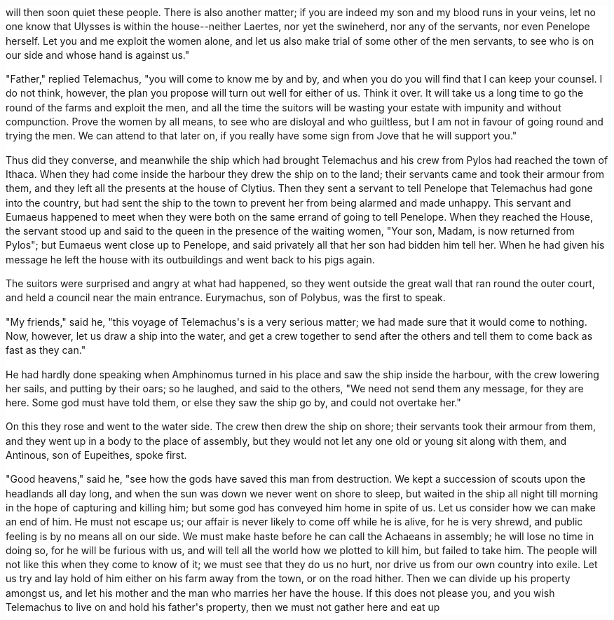 will then soon quiet these people. There is also another matter; if you are
indeed my son and my blood runs in your veins, let no one know that Ulysses is
within the house--neither Laertes, nor yet the swineherd, nor any of the
servants, nor even Penelope herself. Let you and me exploit the women alone,
and let us also make trial of some other of the men servants, to see who is on
our side and whose hand is against us."

"Father," replied Telemachus, "you will come to know me by and by, and when you
do you will find that I can keep your counsel. I do not think, however, the
plan you propose will turn out well for either of us. Think it over. It will
take us a long time to go the round of the farms and exploit the men, and all
the time the suitors will be wasting your estate with impunity and without
compunction. Prove the women by all means, to see who are disloyal and who
guiltless, but I am not in favour of going round and trying the men. We can
attend to that later on, if you really have some sign from Jove that he will
support you."

Thus did they converse, and meanwhile the ship which had brought Telemachus and
his crew from Pylos had reached the town of Ithaca. When they had come inside
the harbour they drew the ship on to the land; their servants came and took
their armour from them, and they left all the presents at the house of Clytius.
Then they sent a servant to tell Penelope that Telemachus had gone into the
country, but had sent the ship to the town to prevent her from being alarmed
and made unhappy. This servant and Eumaeus happened to meet when they were both
on the same errand of going to tell Penelope. When they reached the House, the
servant stood up and said to the queen in the presence of the waiting women,
"Your son, Madam, is now returned from Pylos"; but Eumaeus went close up to
Penelope, and said privately all that her son had bidden him tell her. When he
had given his message he left the house with its outbuildings and went back to
his pigs again.

The suitors were surprised and angry at what had happened, so they went outside
the great wall that ran round the outer court, and held a council near the main
entrance. Eurymachus, son of Polybus, was the first to speak.

"My friends," said he, "this voyage of Telemachus's is a very serious matter;
we had made sure that it would come to nothing. Now, however, let us draw a
ship into the water, and get a crew together to send after the others and tell
them to come back as fast as they can."

He had hardly done speaking when Amphinomus turned in his place and saw the
ship inside the harbour, with the crew lowering her sails, and putting by their
oars; so he laughed, and said to the others, "We need not send them any
message, for they are here. Some god must have told them, or else they saw the
ship go by, and could not overtake her."

On this they rose and went to the water side. The crew then drew the ship on
shore; their servants took their armour from them, and they went up in a body
to the place of assembly, but they would not let any one old or young sit along
with them, and Antinous, son of Eupeithes, spoke first.

"Good heavens," said he, "see how the gods have saved this man from
destruction. We kept a succession of scouts upon the headlands all day long,
and when the sun was down we never went on shore to sleep, but waited in the
ship all night till morning in the hope of capturing and killing him; but some
god has conveyed him home in spite of us. Let us consider how we can make an
end of him. He must not escape us; our affair is never likely to come off while
he is alive, for he is very shrewd, and public feeling is by no means all on
our side. We must make haste before he can call the Achaeans in assembly; he
will lose no time in doing so, for he will be furious with us, and will tell
all the world how we plotted to kill him, but failed to take him. The people
will not like this when they come to know of it; we must see that they do us no
hurt, nor drive us from our own country into exile. Let us try and lay hold of
him either on his farm away from the town, or on the road hither. Then we can
divide up his property amongst us, and let his mother and the man who marries
her have the house. If this does not please you, and you wish Telemachus to
live on and hold his father's property, then we must not gather here and eat up